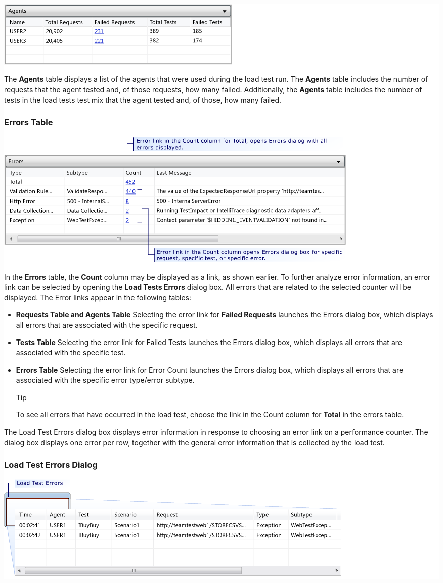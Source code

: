  ![Agents table](../dv_TeamTestALM/media/LTest_Table.png "LTest_Table")  
  
 The **Agents** table displays a list of the agents that were used during the load test run. The **Agents** table includes the number of requests that the agent tested and, of those requests, how many failed. Additionally, the **Agents** table includes the number of tests in the load tests test mix that the agent tested and, of those, how many failed.  
  
###  <a name="ErrorsTable"></a> Errors Table  
 ![Errors table](../dv_TeamTestALM/media/LTest_ErrorsTable.png "LTest_ErrorsTable")  
  
 In the **Errors** table, the **Count** column may be displayed as a link, as shown earlier. To further analyze error information, an error link can be selected by opening the **Load Tests Errors** dialog box. All errors that are related to the selected counter will be displayed. The Error links appear in the following tables:  
  
-   **Requests Table and Agents Table** Selecting the error link for **Failed Requests** launches the Errors dialog box, which displays all errors that are associated with the specific request.  
  
-   **Tests Table** Selecting the error link for Failed Tests launches the Errors dialog box, which displays all errors that are associated with the specific test.  
  
-   **Errors Table** Selecting the error link for Error Count launches the Errors dialog box, which displays all errors that are associated with the specific error type/error subtype.  
  
    > [!TIP]
    >  To see all errors that have occurred in the load test, choose the link in the Count column for **Total** in the errors table.  
  
 The Load Test Errors dialog box displays error information in response to choosing an error link on a performance counter. The dialog box displays one error per row, together with the general error information that is collected by the load test.  
  
### Load Test Errors Dialog  
 ![Load Test Errors dialog](../dv_TeamTestALM/media/LTest_LoadTestErrors.png "LTest_LoadTestErrors")  
  